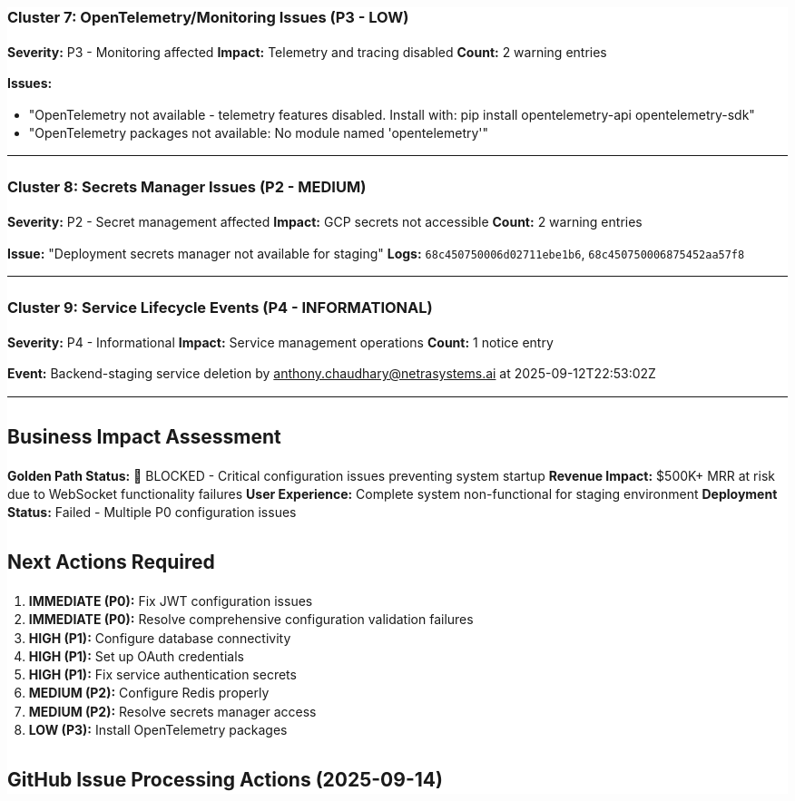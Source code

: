 ### Cluster 7: OpenTelemetry/Monitoring Issues (P3 - LOW)
**Severity:** P3 - Monitoring affected
**Impact:** Telemetry and tracing disabled
**Count:** 2 warning entries

**Issues:**
- "OpenTelemetry not available - telemetry features disabled. Install with: pip install opentelemetry-api opentelemetry-sdk"
- "OpenTelemetry packages not available: No module named 'opentelemetry'"

---

### Cluster 8: Secrets Manager Issues (P2 - MEDIUM)
**Severity:** P2 - Secret management affected
**Impact:** GCP secrets not accessible
**Count:** 2 warning entries

**Issue:** "Deployment secrets manager not available for staging"
**Logs:** `68c450750006d02711ebe1b6`, `68c450750006875452aa57f8`

---

### Cluster 9: Service Lifecycle Events (P4 - INFORMATIONAL)
**Severity:** P4 - Informational
**Impact:** Service management operations
**Count:** 1 notice entry

**Event:** Backend-staging service deletion by anthony.chaudhary@netrasystems.ai at 2025-09-12T22:53:02Z

---

## Business Impact Assessment

**Golden Path Status:** 🚨 BLOCKED - Critical configuration issues preventing system startup
**Revenue Impact:** $500K+ MRR at risk due to WebSocket functionality failures
**User Experience:** Complete system non-functional for staging environment
**Deployment Status:** Failed - Multiple P0 configuration issues

## Next Actions Required

1. **IMMEDIATE (P0):** Fix JWT configuration issues
2. **IMMEDIATE (P0):** Resolve comprehensive configuration validation failures
3. **HIGH (P1):** Configure database connectivity
4. **HIGH (P1):** Set up OAuth credentials
5. **HIGH (P1):** Fix service authentication secrets
6. **MEDIUM (P2):** Configure Redis properly
7. **MEDIUM (P2):** Resolve secrets manager access
8. **LOW (P3):** Install OpenTelemetry packages

## GitHub Issue Processing Actions (2025-09-14)
